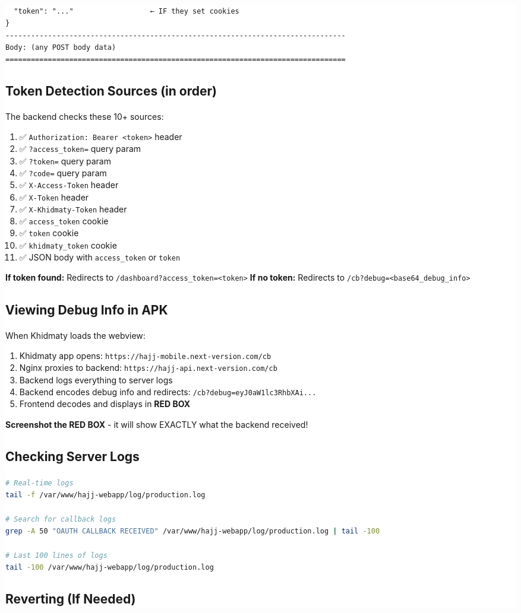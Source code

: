 ```
  "token": "..."                  ← IF they set cookies
}
--------------------------------------------------------------------------------
Body: (any POST body data)
================================================================================
```

## Token Detection Sources (in order)

The backend checks these 10+ sources:

1. ✅ `Authorization: Bearer <token>` header
2. ✅ `?access_token=` query param
3. ✅ `?token=` query param
4. ✅ `?code=` query param
5. ✅ `X-Access-Token` header
6. ✅ `X-Token` header
7. ✅ `X-Khidmaty-Token` header
8. ✅ `access_token` cookie
9. ✅ `token` cookie
10. ✅ `khidmaty_token` cookie
11. ✅ JSON body with `access_token` or `token`

**If token found:** Redirects to `/dashboard?access_token=<token>`
**If no token:** Redirects to `/cb?debug=<base64_debug_info>`

## Viewing Debug Info in APK

When Khidmaty loads the webview:

1. Khidmaty app opens: `https://hajj-mobile.next-version.com/cb`
2. Nginx proxies to backend: `https://hajj-api.next-version.com/cb`
3. Backend logs everything to server logs
4. Backend encodes debug info and redirects: `/cb?debug=eyJ0aW1lc3RhbXAi...`
5. Frontend decodes and displays in **RED BOX**

**Screenshot the RED BOX** - it will show EXACTLY what the backend received!

## Checking Server Logs

```bash
# Real-time logs
tail -f /var/www/hajj-webapp/log/production.log

# Search for callback logs
grep -A 50 "OAUTH CALLBACK RECEIVED" /var/www/hajj-webapp/log/production.log | tail -100

# Last 100 lines of logs
tail -100 /var/www/hajj-webapp/log/production.log
```

## Reverting (If Needed)
